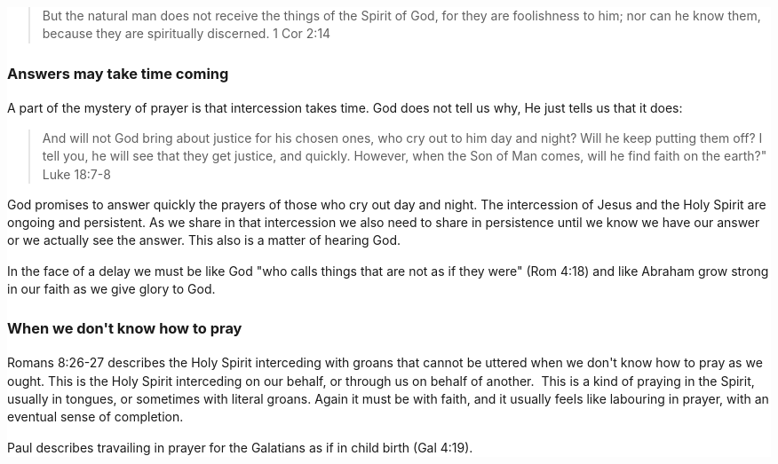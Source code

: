 > But the natural man does not receive the things of the Spirit of God,
> for they are foolishness to him; nor can he know them, because they
> are spiritually discerned. 1 Cor 2:14

### Answers may take time coming

A part of the mystery of prayer is that intercession takes time. God
does not tell us why, He just tells us that it does:

> And will not God bring about justice for his chosen ones, who cry out
> to him day and night? Will he keep putting them off? I tell you, he
> will see that they get justice, and quickly. However, when the Son of
> Man comes, will he find faith on the earth?\" Luke 18:7-8

God promises to answer quickly the prayers of those who cry out day and
night. The intercession of Jesus and the Holy Spirit are ongoing and
persistent. As we share in that intercession we also need to share in
persistence until we know we have our answer or we actually see the
answer. This also is a matter of hearing God.

In the face of a delay we must be like God \"who calls things that are
not as if they were\" (Rom 4:18) and like Abraham grow strong in our
faith as we give glory to God.

### When we don\'t know how to pray 

Romans 8:26-27 describes the Holy Spirit interceding with groans that
cannot be uttered when we don\'t know how to pray as we ought. This is
the Holy Spirit interceding on our behalf, or through us on behalf of
another.  This is a kind of praying in the Spirit, usually in tongues,
or sometimes with literal groans. Again it must be with faith, and it
usually feels like labouring in prayer, with an eventual sense of
completion.

Paul describes travailing in prayer for the Galatians as if in child
birth (Gal 4:19).
